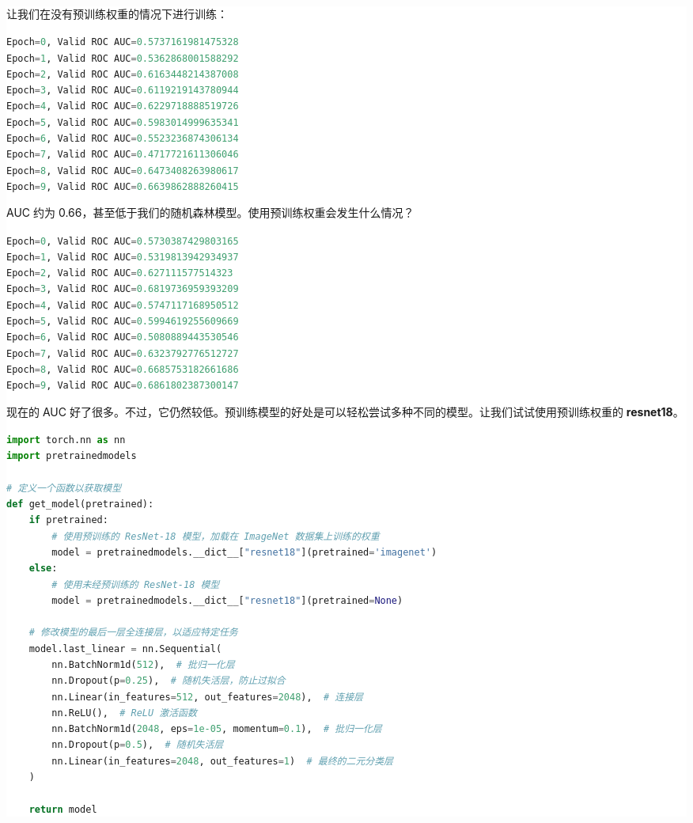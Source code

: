 ```python

```

让我们在没有预训练权重的情况下进行训练：

```python
Epoch=0, Valid ROC AUC=0.5737161981475328
Epoch=1, Valid ROC AUC=0.5362868001588292
Epoch=2, Valid ROC AUC=0.6163448214387008
Epoch=3, Valid ROC AUC=0.6119219143780944
Epoch=4, Valid ROC AUC=0.6229718888519726
Epoch=5, Valid ROC AUC=0.5983014999635341
Epoch=6, Valid ROC AUC=0.5523236874306134
Epoch=7, Valid ROC AUC=0.4717721611306046
Epoch=8, Valid ROC AUC=0.6473408263980617
Epoch=9, Valid ROC AUC=0.6639862888260415
```

 AUC 约为 0.66，甚至低于我们的随机森林模型。使用预训练权重会发生什么情况？

```python
Epoch=0, Valid ROC AUC=0.5730387429803165
Epoch=1, Valid ROC AUC=0.5319813942934937
Epoch=2, Valid ROC AUC=0.627111577514323
Epoch=3, Valid ROC AUC=0.6819736959393209
Epoch=4, Valid ROC AUC=0.5747117168950512
Epoch=5, Valid ROC AUC=0.5994619255609669
Epoch=6, Valid ROC AUC=0.5080889443530546
Epoch=7, Valid ROC AUC=0.6323792776512727
Epoch=8, Valid ROC AUC=0.6685753182661686
Epoch=9, Valid ROC AUC=0.6861802387300147
```

现在的 AUC 好了很多。不过，它仍然较低。预训练模型的好处是可以轻松尝试多种不同的模型。让我们试试使用预训练权重的 **resnet18**。

```python
import torch.nn as nn
import pretrainedmodels

# 定义一个函数以获取模型
def get_model(pretrained):
    if pretrained:
        # 使用预训练的 ResNet-18 模型，加载在 ImageNet 数据集上训练的权重
        model = pretrainedmodels.__dict__["resnet18"](pretrained='imagenet')
    else:
        # 使用未经预训练的 ResNet-18 模型
        model = pretrainedmodels.__dict__["resnet18"](pretrained=None)

    # 修改模型的最后一层全连接层，以适应特定任务
    model.last_linear = nn.Sequential(
        nn.BatchNorm1d(512),  # 批归一化层
        nn.Dropout(p=0.25),  # 随机失活层，防止过拟合
        nn.Linear(in_features=512, out_features=2048),  # 连接层
        nn.ReLU(),  # ReLU 激活函数
        nn.BatchNorm1d(2048, eps=1e-05, momentum=0.1),  # 批归一化层
        nn.Dropout(p=0.5),  # 随机失活层
        nn.Linear(in_features=2048, out_features=1)  # 最终的二元分类层
    )
    
    return model

```
